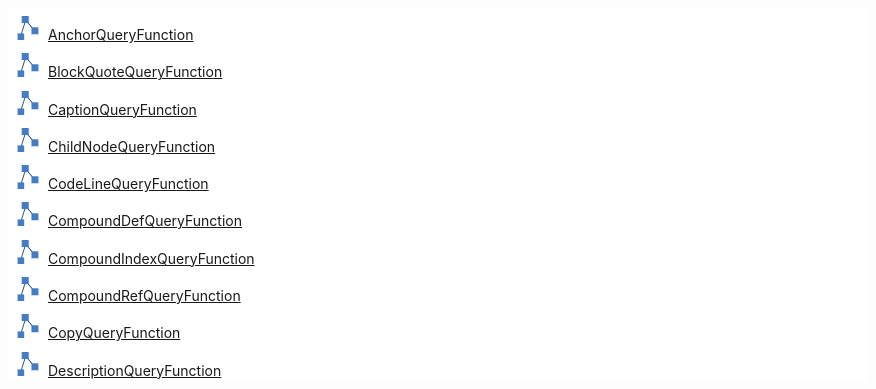 <span class="icon-list-item"><a href="#anchorqueryfunction" class="icon-list-item"><img src="../images/class.svg" class="icon-list-item"/><span class="icon-list-item">AnchorQueryFunction</span>
</a>
</span>
<br/>
<span class="icon-list-item"><a href="#blockquotequeryfunction" class="icon-list-item"><img src="../images/class.svg" class="icon-list-item"/><span class="icon-list-item">BlockQuoteQueryFunction</span>
</a>
</span>
<br/>
<span class="icon-list-item"><a href="#captionqueryfunction" class="icon-list-item"><img src="../images/class.svg" class="icon-list-item"/><span class="icon-list-item">CaptionQueryFunction</span>
</a>
</span>
<br/>
<span class="icon-list-item"><a href="#childnodequeryfunction" class="icon-list-item"><img src="../images/class.svg" class="icon-list-item"/><span class="icon-list-item">ChildNodeQueryFunction</span>
</a>
</span>
<br/>
<span class="icon-list-item"><a href="#codelinequeryfunction" class="icon-list-item"><img src="../images/class.svg" class="icon-list-item"/><span class="icon-list-item">CodeLineQueryFunction</span>
</a>
</span>
<br/>
<span class="icon-list-item"><a href="#compounddefqueryfunction" class="icon-list-item"><img src="../images/class.svg" class="icon-list-item"/><span class="icon-list-item">CompoundDefQueryFunction</span>
</a>
</span>
<br/>
<span class="icon-list-item"><a href="#compoundindexqueryfunction" class="icon-list-item"><img src="../images/class.svg" class="icon-list-item"/><span class="icon-list-item">CompoundIndexQueryFunction</span>
</a>
</span>
<br/>
<span class="icon-list-item"><a href="#compoundrefqueryfunction" class="icon-list-item"><img src="../images/class.svg" class="icon-list-item"/><span class="icon-list-item">CompoundRefQueryFunction</span>
</a>
</span>
<br/>
<span class="icon-list-item"><a href="#copyqueryfunction" class="icon-list-item"><img src="../images/class.svg" class="icon-list-item"/><span class="icon-list-item">CopyQueryFunction</span>
</a>
</span>
<br/>
<span class="icon-list-item"><a href="#descriptionqueryfunction" class="icon-list-item"><img src="../images/class.svg" class="icon-list-item"/><span class="icon-list-item">DescriptionQueryFunction</span>
</a>
</span>